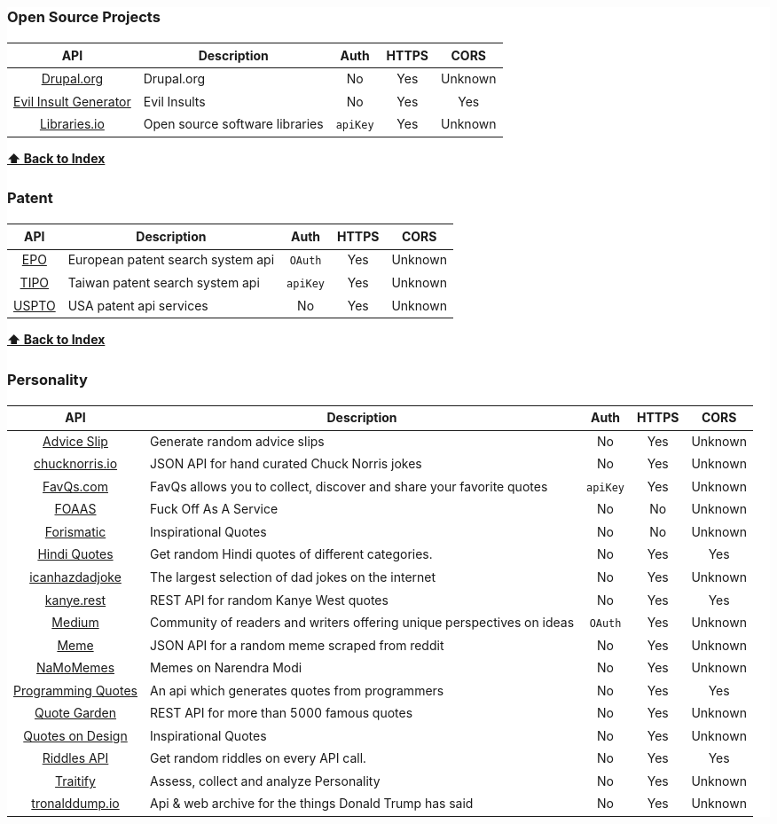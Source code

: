 ### Open Source Projects

|                           API                           | Description                    |   Auth   | HTTPS |  CORS   |
| :-----------------------------------------------------: | ------------------------------ | :------: | :---: | :-----: |
| [Drupal.org](https://www.drupal.org/drupalorg/docs/api) | Drupal.org                     |    No    |  Yes  | Unknown |
|   [Evil Insult Generator](https://evilinsult.com/api)   | Evil Insults                   |    No    |  Yes  |   Yes   |
|        [Libraries.io](https://libraries.io/api)         | Open source software libraries | `apiKey` |  Yes  | Unknown |

**[⬆ Back to Index](#index)**

### Patent

|                                      API                                      | Description                       |   Auth   | HTTPS |  CORS   |
| :---------------------------------------------------------------------------: | --------------------------------- | :------: | :---: | :-----: |
|                      [EPO](https://developers.epo.org/)                       | European patent search system api | `OAuth`  |  Yes  | Unknown |
| [TIPO](https://tiponet.tipo.gov.tw/Gazette/OpenData/OD/OD05.aspx?QryDS=API00) | Taiwan patent search system api   | `apiKey` |  Yes  | Unknown |
| [USPTO](https://www.uspto.gov/learning-and-resources/open-data-and-mobility)  | USA patent api services           |    No    |  Yes  | Unknown |

**[⬆ Back to Index](#index)**

### Personality

|                                    API                                    | Description                                                            |   Auth   | HTTPS |  CORS   |
| :-----------------------------------------------------------------------: | ---------------------------------------------------------------------- | :------: | :---: | :-----: |
|                 [Advice Slip](http://api.adviceslip.com/)                 | Generate random advice slips                                           |    No    |  Yes  | Unknown |
|               [chucknorris.io](https://api.chucknorris.io)                | JSON API for hand curated Chuck Norris jokes                           |    No    |  Yes  | Unknown |
|                    [FavQs.com](https://favqs.com/api)                     | FavQs allows you to collect, discover and share your favorite quotes   | `apiKey` |  Yes  | Unknown |
|                      [FOAAS](http://www.foaas.com/)                       | Fuck Off As A Service                                                  |    No    |  No   | Unknown |
|                [Forismatic](http://forismatic.com/en/api/)                | Inspirational Quotes                                                   |    No    |  No   | Unknown |
|             [Hindi Quotes](https://hindi-quotes.vercel.app/)              | Get random Hindi quotes of different categories.                       |    No    |  Yes  |   Yes   |
|             [icanhazdadjoke](https://icanhazdadjoke.com/api)              | The largest selection of dad jokes on the internet                     |    No    |  Yes  | Unknown |
|                     [kanye.rest](https://kanye.rest)                      | REST API for random Kanye West quotes                                  |    No    |  Yes  |   Yes   |
|            [Medium](https://github.com/Medium/medium-api-docs)            | Community of readers and writers offering unique perspectives on ideas | `OAuth`  |  Yes  | Unknown |
|                 [Meme](https://github.com/D3vd/Meme_Api)                  | JSON API for a random meme scraped from reddit                         |    No    |  Yes  | Unknown |
|             [NaMoMemes](https://github.com/theIYD/NaMoMemes)              | Memes on Narendra Modi                                                 |    No    |  Yes  | Unknown |
| [Programming Quotes](https://programming-quotesapi.vercel.app/)           | An api which generates quotes from programmers                         |    No    |  Yes  |   Yes   |
|      [Quote Garden](https://pprathameshmore.github.io/QuoteGarden/)       | REST API for more than 5000 famous quotes                              |    No    |  Yes  | Unknown |
|            [Quotes on Design](https://quotesondesign.com/api/)            | Inspirational Quotes                                                   |    No    |  Yes  | Unknown |
|              [Riddles API](https://riddles-api.vercel.app/)               | Get random riddles on every API call.                                  |    No    |  Yes  |   Yes   |
|              [Traitify](https://app.traitify.com/developer)               | Assess, collect and analyze Personality                                |    No    |  Yes  | Unknown |
|               [tronalddump.io](https://www.tronalddump.io)                | Api & web archive for the things Donald Trump has said                 |    No    |  Yes  | Unknown |
